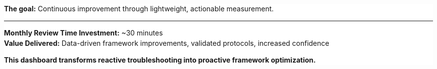 **The goal:** Continuous improvement through lightweight, actionable measurement.

---

**Monthly Review Time Investment:** ~30 minutes  
**Value Delivered:** Data-driven framework improvements, validated protocols, increased confidence

**This dashboard transforms reactive troubleshooting into proactive framework optimization.**
